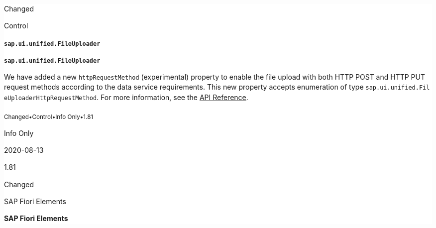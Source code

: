 </td>
<td valign="top">

Changed 

</td>
<td valign="top">

Control 

</td>
<td valign="top">

**`sap.ui.unified.FileUploader`** 

</td>
<td valign="top">

**`sap.ui.unified.FileUploader`**

We have added a new `httpRequestMethod` \(experimental\) property to enable the file upload with both HTTP POST and HTTP PUT request methods according to the data service requirements. This new property accepts enumeration of type `sap.ui.unified.FileUploaderHttpRequestMethod`. For more information, see the [API Reference](https://ui5.sap.com/#/api/sap.ui.unified.FileUploader).

<sub>Changed•Control•Info Only•1.81</sub>

</td>
<td valign="top">

Info Only 

</td>
<td valign="top">

2020-08-13

</td>
</tr>
<tr>
<td valign="top">

1.81 

</td>
<td valign="top">

Changed 

</td>
<td valign="top">

SAP Fiori Elements 

</td>
<td valign="top">

**SAP Fiori Elements** 

</td>
<td valign="top">
